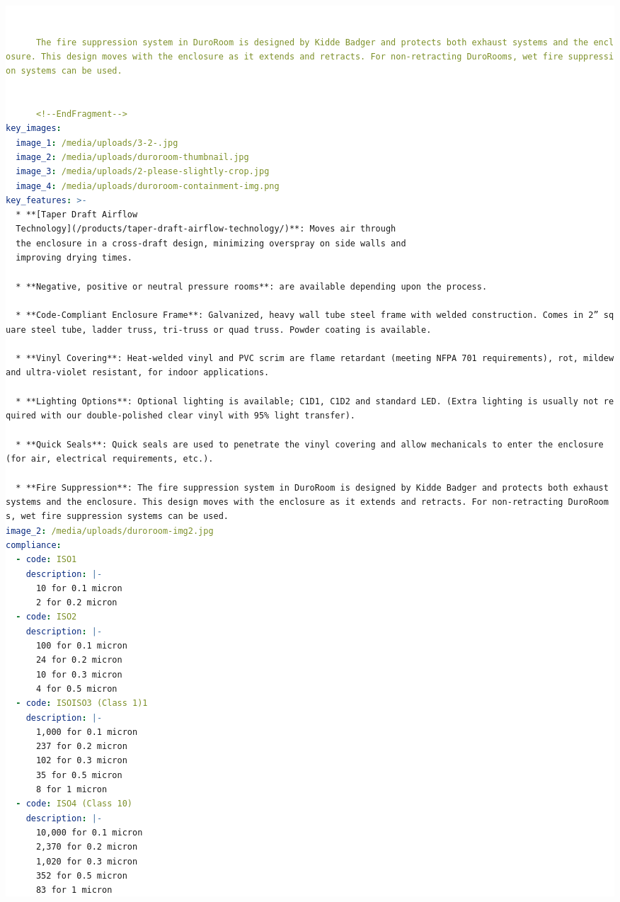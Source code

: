 ```yaml


      The fire suppression system in DuroRoom is designed by Kidde Badger and protects both exhaust systems and the enclosure. This design moves with the enclosure as it extends and retracts. For non-retracting DuroRooms, wet fire suppression systems can be used.


      <!--EndFragment-->
key_images:
  image_1: /media/uploads/3-2-.jpg
  image_2: /media/uploads/duroroom-thumbnail.jpg
  image_3: /media/uploads/2-please-slightly-crop.jpg
  image_4: /media/uploads/duroroom-containment-img.png
key_features: >-
  * **[Taper Draft Airflow
  Technology](/products/taper-draft-airflow-technology/)**: Moves air through
  the enclosure in a cross-draft design, minimizing overspray on side walls and
  improving drying times.

  * **Negative, positive or neutral pressure rooms**: are available depending upon the process.

  * **Code-Compliant Enclosure Frame**: Galvanized, heavy wall tube steel frame with welded construction. Comes in 2” square steel tube, ladder truss, tri-truss or quad truss. Powder coating is available.

  * **Vinyl Covering**: Heat-welded vinyl and PVC scrim are flame retardant (meeting NFPA 701 requirements), rot, mildew and ultra-violet resistant, for indoor applications.

  * **Lighting Options**: Optional lighting is available; C1D1, C1D2 and standard LED. (Extra lighting is usually not required with our double-polished clear vinyl with 95% light transfer).

  * **Quick Seals**: Quick seals are used to penetrate the vinyl covering and allow mechanicals to enter the enclosure (for air, electrical requirements, etc.).

  * **Fire Suppression**: The fire suppression system in DuroRoom is designed by Kidde Badger and protects both exhaust systems and the enclosure. This design moves with the enclosure as it extends and retracts. For non-retracting DuroRooms, wet fire suppression systems can be used.
image_2: /media/uploads/duroroom-img2.jpg
compliance:
  - code: ISO1
    description: |-
      10 for 0.1 micron
      2 for 0.2 micron
  - code: ISO2
    description: |-
      100 for 0.1 micron
      24 for 0.2 micron
      10 for 0.3 micron
      4 for 0.5 micron
  - code: ISOISO3 (Class 1)1
    description: |-
      1,000 for 0.1 micron
      237 for 0.2 micron
      102 for 0.3 micron
      35 for 0.5 micron
      8 for 1 micron
  - code: ISO4 (Class 10)
    description: |-
      10,000 for 0.1 micron
      2,370 for 0.2 micron
      1,020 for 0.3 micron
      352 for 0.5 micron
      83 for 1 micron   
```